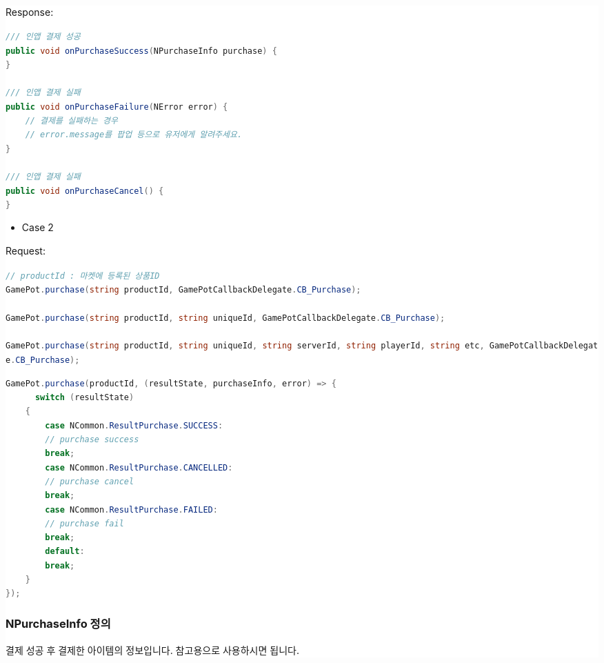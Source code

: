 Response:

```csharp
/// 인앱 결제 성공
public void onPurchaseSuccess(NPurchaseInfo purchase) {
}

/// 인앱 결제 실패
public void onPurchaseFailure(NError error) {
    // 결제를 실패하는 경우
    // error.message를 팝업 등으로 유저에게 알려주세요.
}

/// 인앱 결제 실패
public void onPurchaseCancel() {
}
```

- Case 2

Request:

```csharp
// productId : 마켓에 등록된 상품ID
GamePot.purchase(string productId, GamePotCallbackDelegate.CB_Purchase);

GamePot.purchase(string productId, string uniqueId, GamePotCallbackDelegate.CB_Purchase);

GamePot.purchase(string productId, string uniqueId, string serverId, string playerId, string etc, GamePotCallbackDelegate.CB_Purchase);

```

```csharp
GamePot.purchase(productId, (resultState, purchaseInfo, error) => {
      switch (resultState)
    {
        case NCommon.ResultPurchase.SUCCESS:
        // purchase success
        break;
        case NCommon.ResultPurchase.CANCELLED:
        // purchase cancel
        break;
        case NCommon.ResultPurchase.FAILED:
        // purchase fail
        break;
        default:
        break;
    }
});
```

### NPurchaseInfo 정의

결제 성공 후 결제한 아이템의 정보입니다. 참고용으로 사용하시면 됩니다.

